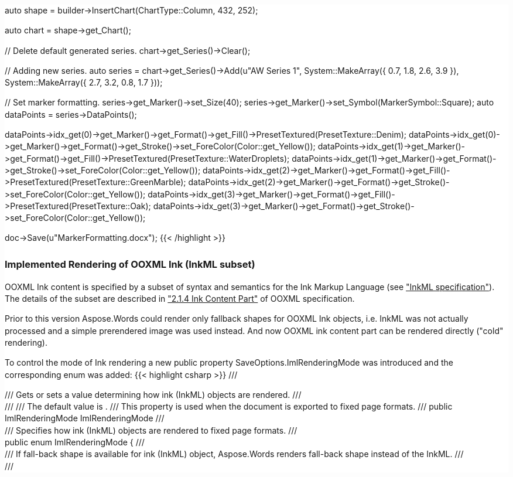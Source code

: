 auto shape = builder->InsertChart(ChartType::Column, 432, 252);

auto chart = shape->get_Chart();

// Delete default generated series.
chart->get_Series()->Clear();

// Adding new series.
auto series = chart->get_Series()->Add(u"AW Series 1", System::MakeArray<double>({ 0.7, 1.8, 2.6, 3.9 }), System::MakeArray<double>({ 2.7, 3.2, 0.8, 1.7 }));

// Set marker formatting.
series->get_Marker()->set_Size(40);
series->get_Marker()->set_Symbol(MarkerSymbol::Square);
auto dataPoints = series->DataPoints();

dataPoints->idx_get(0)->get_Marker()->get_Format()->get_Fill()->PresetTextured(PresetTexture::Denim);
dataPoints->idx_get(0)->get_Marker()->get_Format()->get_Stroke()->set_ForeColor(Color::get_Yellow());
dataPoints->idx_get(1)->get_Marker()->get_Format()->get_Fill()->PresetTextured(PresetTexture::WaterDroplets);
dataPoints->idx_get(1)->get_Marker()->get_Format()->get_Stroke()->set_ForeColor(Color::get_Yellow());
dataPoints->idx_get(2)->get_Marker()->get_Format()->get_Fill()->PresetTextured(PresetTexture::GreenMarble);
dataPoints->idx_get(2)->get_Marker()->get_Format()->get_Stroke()->set_ForeColor(Color::get_Yellow());
dataPoints->idx_get(3)->get_Marker()->get_Format()->get_Fill()->PresetTextured(PresetTexture::Oak);
dataPoints->idx_get(3)->get_Marker()->get_Format()->get_Stroke()->set_ForeColor(Color::get_Yellow());

doc->Save(u"MarkerFormatting.docx");
{{< /highlight >}}

### Implemented Rendering of OOXML Ink (InkML subset)

OOXML Ink content is specified by a subset of syntax and semantics for the Ink Markup Language (see ["InkML specification"](https://www.w3.org/TR/InkML/)). The details of the subset are described in ["2.1.4 Ink Content Part"](https://docs.microsoft.com/en-us/openspecs/office_standards/ms-odrawxml/096dacae-0d2c-4861-bc4d-c8e4c6405ad3) of OOXML specification.

Prior to this version Aspose.Words could render only fallback shapes for OOXML Ink objects, i.e. InkML was not actually processed and a simple prerendered image was used instead. And now OOXML ink content part can be rendered directly ("cold" rendering).

To control the mode of Ink rendering a new public property SaveOptions.ImlRenderingMode was introduced and the corresponding enum was added:
{{< highlight csharp >}}
/// <summary>
/// Gets or sets a value determining how ink (InkML) objects are rendered.
/// </summary>
/// <remarks>
/// The default value is <see cref="Aspose.Words.Saving.ImlRenderingMode.InkML"/>.
/// <para>This property is used when the document is exported to fixed page formats.</para>
/// </remarks>
public ImlRenderingMode ImlRenderingMode
/// <summary>
/// Specifies how ink (InkML) objects are rendered to fixed page formats.
/// </summary>
public enum ImlRenderingMode
{
    /// <summary>
    /// If fall-back shape is available for ink (InkML) object, Aspose.Words renders fall-back shape instead of the InkML.
    /// </summary>
    /// <remarks>